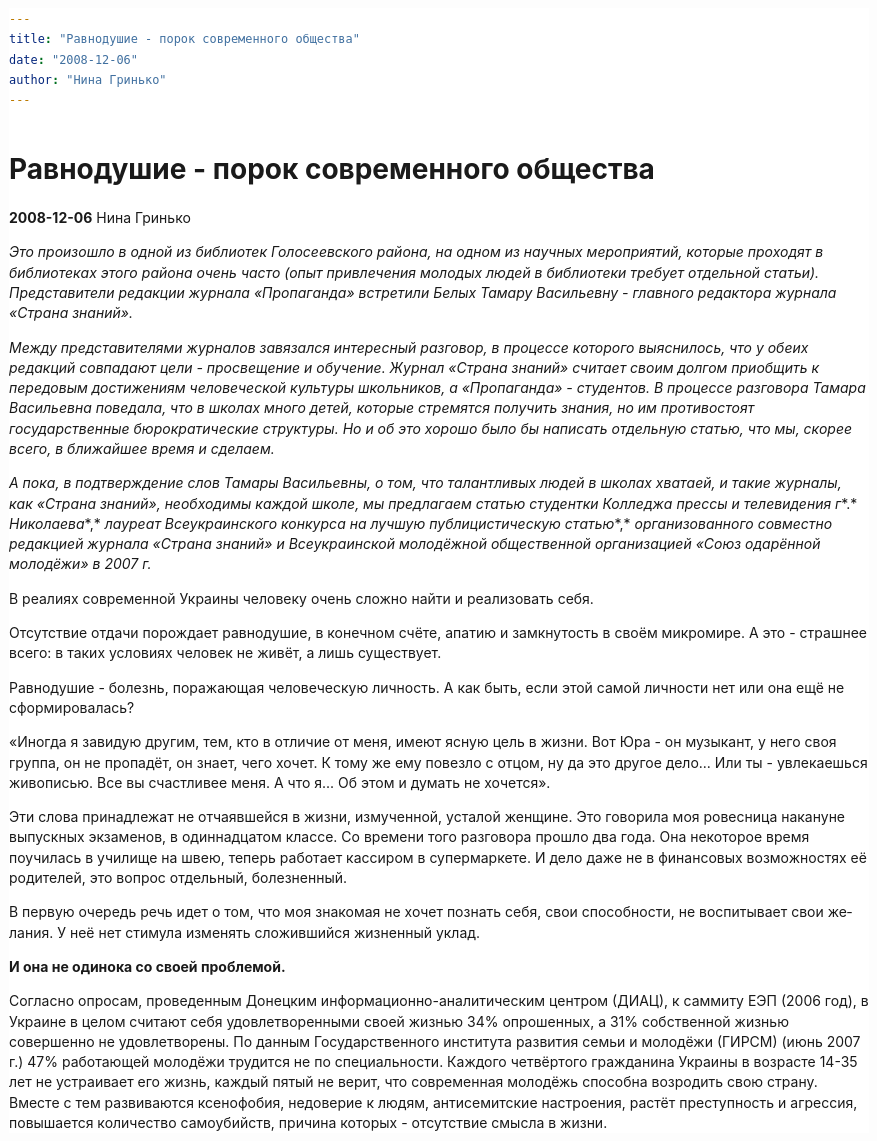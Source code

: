 ```yaml
---
title: "Равнодушие - порок современного общества"
date: "2008-12-06"
author: "Нина Гринько"
---
```


# Равнодушие - порок современного общества

**2008-12-06** Нина Гринько

*Это произошло в одной из библиотек Голосеевского района, на одном из научных мероприятий, которые проходят в библиотеках этого района очень часто (опыт привлечения молодых людей в библиотеки требует отдельной статьи). Представители редакции журнала «Пропаганда» встретили Белых Тамару Васильевну - главного редактора журнала «Страна знаний».* 

*Между представителями журналов завязался интересный разговор, в процессе которого выяснилось, что у обеих редакций совпадают цели - просвещение и обучение. Журнал «Страна знаний» считает своим долгом приобщить к передовым достижениям человеческой культуры школьников, а «Пропаганда» - студентов. В процессе разговора Тамара Васильевна поведала, что в школах много детей, которые стремятся получить знания, но им противостоят государственные бюрократические структуры. Но и об это хорошо было бы написать отдельную статью, что мы, скорее всего, в ближайшее время и сделаем.*

*А пока, в подтверждение слов Тамары Васильевны, о том, что талантливых людей в школах хватаей, и такие журналы, как «Страна знаний», необходимы каждой школе, мы предлагаем статью студентки* *Колледжа* *прессы и* *телевидения* *г**.* *Николаева**,* *лауреат* *Всеукраинского* *конкурса на* *лучшую* *публицистическую статью**,* *организованного* *совместно редакцией* *журнала* *«Страна знаний»* *и* *Всеукраинской* *молодёж­ной* *общественной* *организацией «Союз* *одарённой* *молодёжи» в* *2007 г.*

В реалиях современной Ук­раины человеку очень сложно найти и реализовать себя.

Отсутствие отдачи порож­дает равнодушие, в конечном счёте, апатию и замкнутость в своём микромире. А это - страшнее всего: в таких усло­виях человек не живёт, а лишь существует.

Равнодушие - болезнь, по­ражающая человеческую лич­ность. А как быть, если этой са­мой личности нет или она ещё не сформировалась?

«Иногда я завидую другим, тем, кто в отличие от меня, име­ют ясную цель в жизни. Вот Юра - он музыкант, у него своя группа, он не пропадёт, он зна­ет, чего хочет. К тому же ему по­везло с отцом, ну да это другое дело... Или ты - увлекаешься живописью. Все вы счастливее меня. А что я... Об этом и думать не хочется».

Эти слова принадлежат не отчаявшейся в жизни, измучен­ной, усталой женщине. Это го­ворила моя ровесница накану­не выпускных экзаменов, в одиннадцатом классе. Со вре­мени того разговора прошло два года. Она некоторое время поучилась в училище на швею, теперь работает кассиром в су­пермаркете. И дело даже не в финансовых возможностях её родителей, это вопрос отдель­ный, болезненный.

В первую очередь речь идет о том, что моя знакомая не хо­чет познать себя, свои способ­ности, не воспитывает свои же­лания. У неё нет стимула изме­нять сложившийся жизненный уклад.

**И она не одинока со сво­ей проблемой.**

Согласно опросам, прове­денным Донецким информа­ционно-аналитическим цен­тром (ДИАЦ), к саммиту ЕЭП (2006 год), в Украине в целом считают себя удовлетворенны­ми своей жизнью 34% опро­шенных, а 31% собственной жизнью совершенно не удовле­творены. По данным Государ­ственного института развития семьи и молодёжи (ГИРСМ) (июнь 2007 г.) 47% работающей молодёжи трудится не по спе­циальности. Каждого четвёрто­го гражданина Украины в воз­расте 14-35 лет не устраивает его жизнь, каждый пятый не ве­рит, что современная моло­дёжь способна возродить свою страну. Вместе с тем развива­ются ксенофобия, недоверие к людям, антисемитские настро­ения, растёт преступность и аг­рессия, повышается количе­ство самоубийств, причина ко­торых - отсутствие смысла в жизни.
